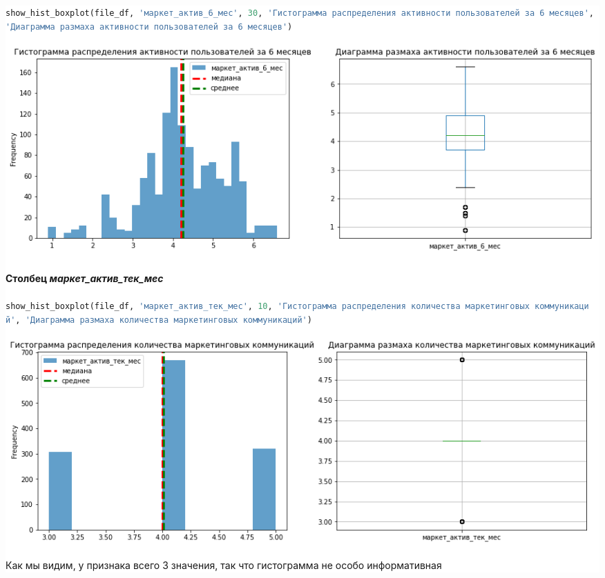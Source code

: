 
```python
show_hist_boxplot(file_df, 'маркет_актив_6_мес', 30, 'Гистограмма распределения активности пользователей за 6 месяцев', 'Диаграмма размаха активности пользователей за 6 месяцев')
```


    
![png](output_36_0.png)
    


#### Столбец *маркет_актив_тек_мес*


```python
show_hist_boxplot(file_df, 'маркет_актив_тек_мес', 10, 'Гистограмма распределения количества маркетинговых коммуникаций', 'Диаграмма размаха количества маркетинговых коммуникаций')
```


    
![png](output_38_0.png)
    


Как мы видим, у признака всего 3 значения, так что гистограмма не особо информативная
